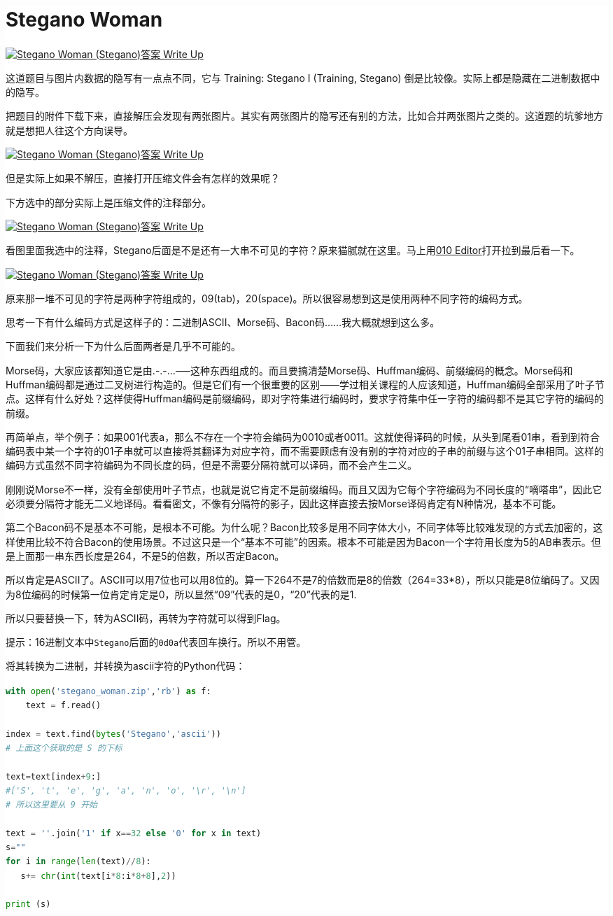 # Stegano Woman

[![Stegano Woman (Stegano)答案 Write Up](https://www.tuziang.com/usr/uploads/2019/07/728435611.png)](https://www.tuziang.com/usr/uploads/2019/07/728435611.png)

这道题目与图片内数据的隐写有一点点不同，它与 Training: Stegano I (Training, Stegano) 倒是比较像。实际上都是隐藏在二进制数据中的隐写。

把题目的附件下载下来，直接解压会发现有两张图片。其实有两张图片的隐写还有别的方法，比如合并两张图片之类的。这道题的坑爹地方就是想把人往这个方向误导。

[![Stegano Woman (Stegano)答案 Write Up](https://www.tuziang.com/usr/uploads/2019/07/3423836266.png)](https://www.tuziang.com/usr/uploads/2019/07/3423836266.png)

但是实际上如果不解压，直接打开压缩文件会有怎样的效果呢？

下方选中的部分实际上是压缩文件的注释部分。

[![Stegano Woman (Stegano)答案 Write Up](https://www.tuziang.com/usr/uploads/2019/07/3876000472.png)](https://www.tuziang.com/usr/uploads/2019/07/3876000472.png)

看图里面我选中的注释，Stegano后面是不是还有一大串不可见的字符？原来猫腻就在这里。马上用[010 Editor](http://www.sweetscape.com/010editor/)打开拉到最后看一下。

[![Stegano Woman (Stegano)答案 Write Up](https://www.tuziang.com/usr/uploads/2019/07/4025612606.png)](https://www.tuziang.com/usr/uploads/2019/07/4025612606.png)

原来那一堆不可见的字符是两种字符组成的，09(tab)，20(space)。所以很容易想到这是使用两种不同字符的编码方式。

思考一下有什么编码方式是这样子的：二进制ASCII、Morse码、Bacon码……我大概就想到这么多。

下面我们来分析一下为什么后面两者是几乎不可能的。

Morse码，大家应该都知道它是由.-.-…—–这种东西组成的。而且要搞清楚Morse码、Huffman编码、前缀编码的概念。Morse码和Huffman编码都是通过二叉树进行构造的。但是它们有一个很重要的区别——学过相关课程的人应该知道，Huffman编码全部采用了叶子节点。这样有什么好处？这样使得Huffman编码是前缀编码，即对字符集进行编码时，要求字符集中任一字符的编码都不是其它字符的编码的前缀。

再简单点，举个例子：如果001代表a，那么不存在一个字符会编码为0010或者0011。这就使得译码的时候，从头到尾看01串，看到到符合编码表中某一个字符的01子串就可以直接将其翻译为对应字符，而不需要顾虑有没有别的字符对应的子串的前缀与这个01子串相同。这样的编码方式虽然不同字符编码为不同长度的码，但是不需要分隔符就可以译码，而不会产生二义。

刚刚说Morse不一样，没有全部使用叶子节点，也就是说它肯定不是前缀编码。而且又因为它每个字符编码为不同长度的“嘀嗒串”，因此它必须要分隔符才能无二义地译码。看看密文，不像有分隔符的影子，因此这样直接去按Morse译码肯定有N种情况，基本不可能。

第二个Bacon码不是基本不可能，是根本不可能。为什么呢？Bacon比较多是用不同字体大小，不同字体等比较难发现的方式去加密的，这样使用比较不符合Bacon的使用场景。不过这只是一个“基本不可能”的因素。根本不可能是因为Bacon一个字符用长度为5的AB串表示。但是上面那一串东西长度是264，不是5的倍数，所以否定Bacon。

所以肯定是ASCII了。ASCII可以用7位也可以用8位的。算一下264不是7的倍数而是8的倍数（264=33*8），所以只能是8位编码了。又因为8位编码的时候第一位肯定肯定是0，所以显然“09”代表的是0，“20”代表的是1.

所以只要替换一下，转为ASCII码，再转为字符就可以得到Flag。

提示：16进制文本中`Stegano`后面的`0d0a`代表回车换行。所以不用管。

将其转换为二进制，并转换为ascii字符的Python代码：

```python
with open('stegano_woman.zip','rb') as f:
    text = f.read()

index = text.find(bytes('Stegano','ascii'))
# 上面这个获取的是 S 的下标

text=text[index+9:]
#['S', 't', 'e', 'g', 'a', 'n', 'o', '\r', '\n']
# 所以这里要从 9 开始

text = ''.join('1' if x==32 else '0' for x in text)
s=""
for i in range(len(text)//8):
   s+= chr(int(text[i*8:i*8+8],2)) 

print (s)
```
